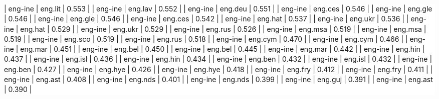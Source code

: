 | eng-ine | eng.lit | 0.553 |
| eng-ine | eng.lav | 0.552 |
| eng-ine | eng.deu | 0.551 |
| eng-ine | eng.ces | 0.546 |
| eng-ine | eng.gle | 0.546 |
| eng-ine | eng.gle | 0.546 |
| eng-ine | eng.ces | 0.542 |
| eng-ine | eng.hat | 0.537 |
| eng-ine | eng.ukr | 0.536 |
| eng-ine | eng.hat | 0.529 |
| eng-ine | eng.ukr | 0.529 |
| eng-ine | eng.rus | 0.526 |
| eng-ine | eng.msa | 0.519 |
| eng-ine | eng.msa | 0.519 |
| eng-ine | eng.sco | 0.519 |
| eng-ine | eng.rus | 0.518 |
| eng-ine | eng.cym | 0.470 |
| eng-ine | eng.cym | 0.466 |
| eng-ine | eng.mar | 0.451 |
| eng-ine | eng.bel | 0.450 |
| eng-ine | eng.bel | 0.445 |
| eng-ine | eng.mar | 0.442 |
| eng-ine | eng.hin | 0.437 |
| eng-ine | eng.isl | 0.436 |
| eng-ine | eng.hin | 0.434 |
| eng-ine | eng.ben | 0.432 |
| eng-ine | eng.isl | 0.432 |
| eng-ine | eng.ben | 0.427 |
| eng-ine | eng.hye | 0.426 |
| eng-ine | eng.hye | 0.418 |
| eng-ine | eng.fry | 0.412 |
| eng-ine | eng.fry | 0.411 |
| eng-ine | eng.ast | 0.408 |
| eng-ine | eng.nds | 0.401 |
| eng-ine | eng.nds | 0.399 |
| eng-ine | eng.guj | 0.391 |
| eng-ine | eng.ast | 0.390 |